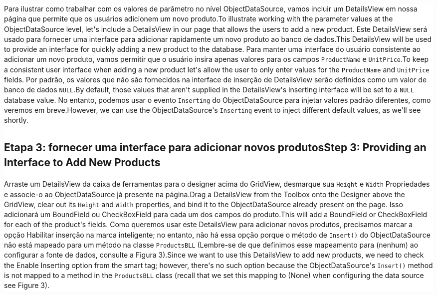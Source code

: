 <span data-ttu-id="4205b-238">Para ilustrar como trabalhar com os valores de parâmetro no nível ObjectDataSource, vamos incluir um DetailsView em nossa página que permite que os usuários adicionem um novo produto.</span><span class="sxs-lookup"><span data-stu-id="4205b-238">To illustrate working with the parameter values at the ObjectDataSource level, let's include a DetailsView in our page that allows the users to add a new product.</span></span> <span data-ttu-id="4205b-239">Este DetailsView será usado para fornecer uma interface para adicionar rapidamente um novo produto ao banco de dados.</span><span class="sxs-lookup"><span data-stu-id="4205b-239">This DetailsView will be used to provide an interface for quickly adding a new product to the database.</span></span> <span data-ttu-id="4205b-240">Para manter uma interface do usuário consistente ao adicionar um novo produto, vamos permitir que o usuário insira apenas valores para os campos `ProductName` e `UnitPrice`.</span><span class="sxs-lookup"><span data-stu-id="4205b-240">To keep a consistent user interface when adding a new product let's allow the user to only enter values for the `ProductName` and `UnitPrice` fields.</span></span> <span data-ttu-id="4205b-241">Por padrão, os valores que não são fornecidos na interface de inserção de DetailsView serão definidos como um valor de banco de dados `NULL`.</span><span class="sxs-lookup"><span data-stu-id="4205b-241">By default, those values that aren't supplied in the DetailsView's inserting interface will be set to a `NULL` database value.</span></span> <span data-ttu-id="4205b-242">No entanto, podemos usar o evento `Inserting` do ObjectDataSource para injetar valores padrão diferentes, como veremos em breve.</span><span class="sxs-lookup"><span data-stu-id="4205b-242">However, we can use the ObjectDataSource's `Inserting` event to inject different default values, as we'll see shortly.</span></span>

## <a name="step-3-providing-an-interface-to-add-new-products"></a><span data-ttu-id="4205b-243">Etapa 3: fornecer uma interface para adicionar novos produtos</span><span class="sxs-lookup"><span data-stu-id="4205b-243">Step 3: Providing an Interface to Add New Products</span></span>

<span data-ttu-id="4205b-244">Arraste um DetailsView da caixa de ferramentas para o designer acima do GridView, desmarque sua `Height` e `Width` Propriedades e associe-o ao ObjectDataSource já presente na página.</span><span class="sxs-lookup"><span data-stu-id="4205b-244">Drag a DetailsView from the Toolbox onto the Designer above the GridView, clear out its `Height` and `Width` properties, and bind it to the ObjectDataSource already present on the page.</span></span> <span data-ttu-id="4205b-245">Isso adicionará um BoundField ou CheckBoxField para cada um dos campos do produto.</span><span class="sxs-lookup"><span data-stu-id="4205b-245">This will add a BoundField or CheckBoxField for each of the product's fields.</span></span> <span data-ttu-id="4205b-246">Como queremos usar este DetailsView para adicionar novos produtos, precisamos marcar a opção Habilitar inserção na marca inteligente; no entanto, não há essa opção porque o método de `Insert()` do ObjectDataSource não está mapeado para um método na classe `ProductsBLL` (Lembre-se de que definimos esse mapeamento para (nenhum) ao configurar a fonte de dados, consulte a Figura 3).</span><span class="sxs-lookup"><span data-stu-id="4205b-246">Since we want to use this DetailsView to add new products, we need to check the Enable Inserting option from the smart tag; however, there's no such option because the ObjectDataSource's `Insert()` method is not mapped to a method in the `ProductsBLL` class (recall that we set this mapping to (None) when configuring the data source see Figure 3).</span></span>
